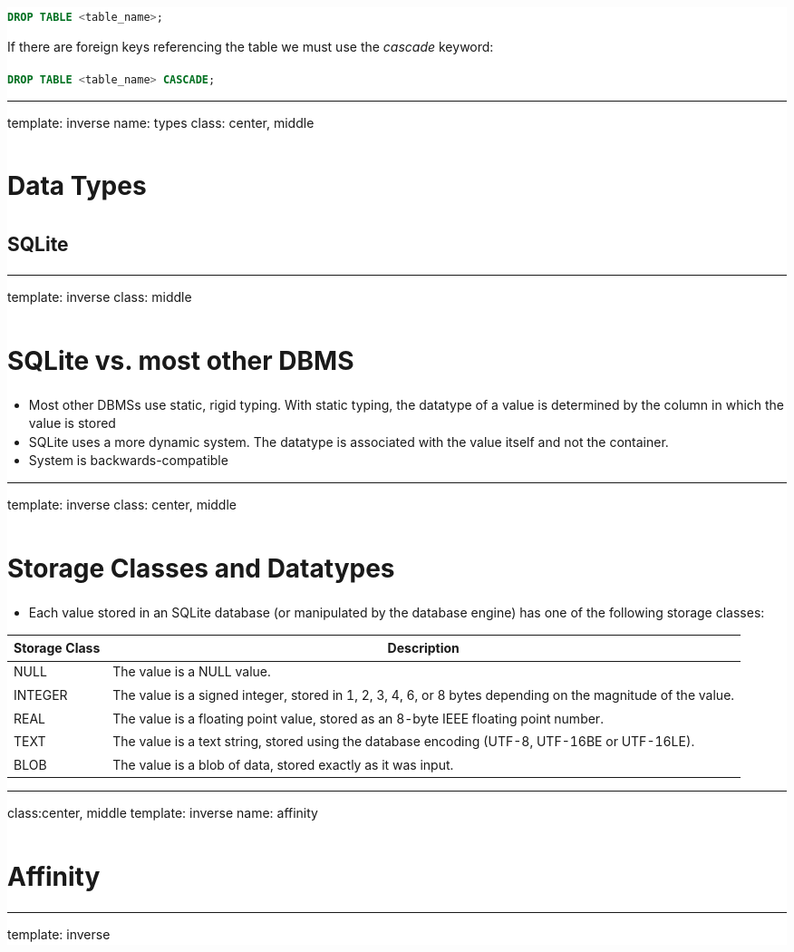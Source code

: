 ```sql
DROP TABLE <table_name>;
```

If there are foreign keys referencing the table we must use the *cascade* keyword:

```sql
DROP TABLE <table_name> CASCADE; 
```

---

template: inverse
name: types
class: center, middle
# Data Types

## SQLite

---

template: inverse
class: middle
# SQLite vs. most other DBMS

* Most other DBMSs use static, rigid typing. With static typing, the datatype of a value is determined by the column in which the value is stored
* SQLite uses a more dynamic system. The datatype is associated with the value itself and not the container. 
* System is backwards-compatible

---

template: inverse
class: center, middle
# Storage Classes and Datatypes 

* Each value stored in an SQLite database (or manipulated by the database engine) has one of the following storage classes:

| Storage Class | Description                                                  |
| ------------- | ------------------------------------------------------------ |
| NULL          | The value is a NULL value.                                   |
| INTEGER       | The value is a signed integer, stored in 1, 2, 3, 4, 6, or 8 bytes depending on the magnitude of the value. |
| REAL          | The value is a floating point value, stored as an 8-byte IEEE floating point number. |
| TEXT          | The value is a text string, stored using the database encoding (UTF-8, UTF-16BE or UTF-16LE). |
| BLOB          | The value is a blob of data, stored exactly as it was input. |

---
class:center, middle
template: inverse
name: affinity

# Affinity

---

template: inverse
